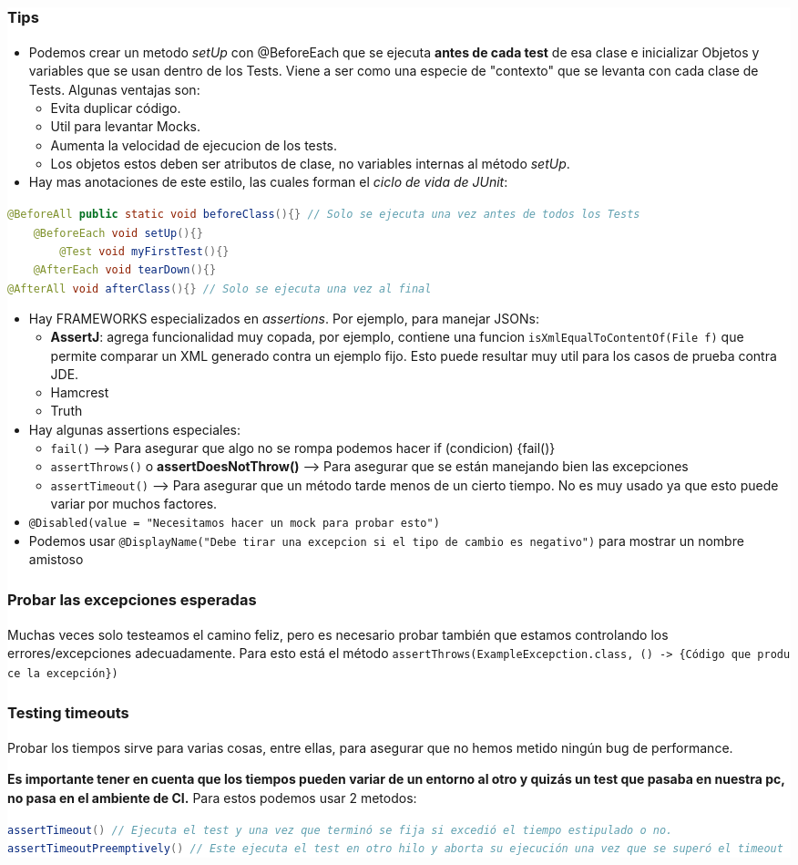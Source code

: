 ### Tips
* Podemos crear un metodo *setUp* con @BeforeEach que se ejecuta **antes de cada test** de esa clase e inicializar Objetos y variables que se usan dentro de los Tests. Viene a ser como una especie de "contexto" que se levanta con cada clase de Tests. Algunas ventajas son:
  * Evita duplicar código.
  * Util para levantar Mocks.
  * Aumenta la velocidad de ejecucion de los tests.
  * Los objetos estos deben ser atributos de clase, no variables internas al método *setUp*.
* Hay mas anotaciones de este estilo, las cuales forman el *ciclo de vida de JUnit*:
```java
@BeforeAll public static void beforeClass(){} // Solo se ejecuta una vez antes de todos los Tests
    @BeforeEach void setUp(){}
        @Test void myFirstTest(){}
    @AfterEach void tearDown(){} 
@AfterAll void afterClass(){} // Solo se ejecuta una vez al final
```
* Hay FRAMEWORKS especializados en *assertions*. Por ejemplo, para manejar JSONs:
  * **AssertJ**: agrega funcionalidad muy copada, por ejemplo, contiene una funcion `isXmlEqualToContentOf(File f)` que permite comparar un XML generado contra un ejemplo fijo. Esto puede resultar muy util para los casos de prueba contra JDE.
  * Hamcrest
  * Truth
* Hay algunas assertions especiales:
  * `fail()` --> Para asegurar que algo no se rompa podemos hacer if (condicion) {fail()}
  * `assertThrows()` o **assertDoesNotThrow()** --> Para asegurar que se están manejando bien las excepciones
  * `assertTimeout()` --> Para asegurar que un método tarde menos de un cierto tiempo. No es muy usado ya que esto puede variar por muchos factores.
* `@Disabled(value = "Necesitamos hacer un mock para probar esto")`
* Podemos usar `@DisplayName("Debe tirar una excepcion si el tipo de cambio es negativo")` para mostrar un nombre amistoso

### Probar las excepciones esperadas
Muchas veces solo testeamos el camino feliz, pero es necesario probar también que estamos controlando los errores/excepciones adecuadamente.
Para esto está el método `assertThrows(ExampleExcepction.class, () -> {Código que produce la excepción})`

### Testing timeouts
Probar los tiempos sirve para varias cosas, entre ellas, para asegurar que no hemos metido ningún bug de performance.

**Es importante tener en cuenta que los tiempos pueden variar de un entorno al otro y quizás un test que pasaba en nuestra pc, no pasa en el ambiente de CI.**
Para estos podemos usar 2 metodos:
```java
assertTimeout() // Ejecuta el test y una vez que terminó se fija si excedió el tiempo estipulado o no.
assertTimeoutPreemptively() // Este ejecuta el test en otro hilo y aborta su ejecución una vez que se superó el timeout
```
